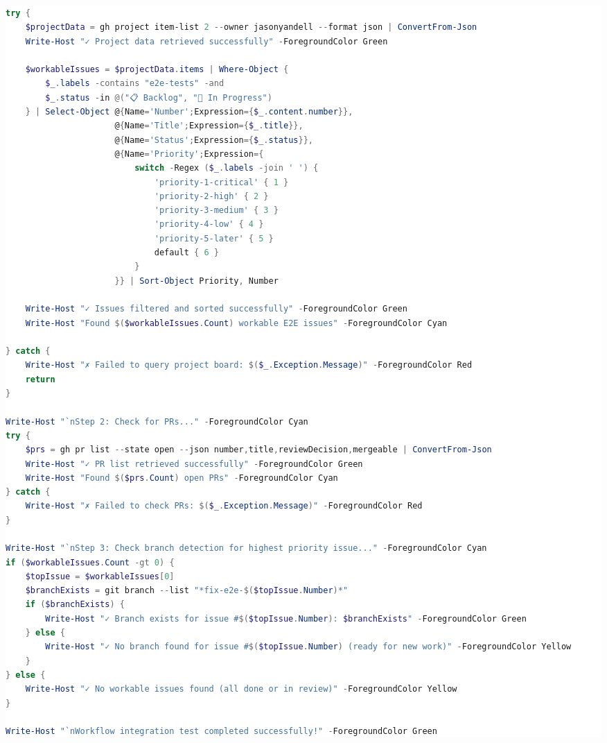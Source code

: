 ```powershell
try {
    $projectData = gh project item-list 2 --owner jasonyandell --format json | ConvertFrom-Json
    Write-Host "✓ Project data retrieved successfully" -ForegroundColor Green

    $workableIssues = $projectData.items | Where-Object {
        $_.labels -contains "e2e-tests" -and
        $_.status -in @("📋 Backlog", "🚧 In Progress")
    } | Select-Object @{Name='Number';Expression={$_.content.number}},
                      @{Name='Title';Expression={$_.title}},
                      @{Name='Status';Expression={$_.status}},
                      @{Name='Priority';Expression={
                          switch -Regex ($_.labels -join ' ') {
                              'priority-1-critical' { 1 }
                              'priority-2-high' { 2 }
                              'priority-3-medium' { 3 }
                              'priority-4-low' { 4 }
                              'priority-5-later' { 5 }
                              default { 6 }
                          }
                      }} | Sort-Object Priority, Number

    Write-Host "✓ Issues filtered and sorted successfully" -ForegroundColor Green
    Write-Host "Found $($workableIssues.Count) workable E2E issues" -ForegroundColor Cyan

} catch {
    Write-Host "✗ Failed to query project board: $($_.Exception.Message)" -ForegroundColor Red
    return
}

Write-Host "`nStep 2: Check for PRs..." -ForegroundColor Cyan
try {
    $prs = gh pr list --state open --json number,title,reviewDecision,mergeable | ConvertFrom-Json
    Write-Host "✓ PR list retrieved successfully" -ForegroundColor Green
    Write-Host "Found $($prs.Count) open PRs" -ForegroundColor Cyan
} catch {
    Write-Host "✗ Failed to check PRs: $($_.Exception.Message)" -ForegroundColor Red
}

Write-Host "`nStep 3: Check branch detection for highest priority issue..." -ForegroundColor Cyan
if ($workableIssues.Count -gt 0) {
    $topIssue = $workableIssues[0]
    $branchExists = git branch --list "*fix-e2e-$($topIssue.Number)*"
    if ($branchExists) {
        Write-Host "✓ Branch exists for issue #$($topIssue.Number): $branchExists" -ForegroundColor Green
    } else {
        Write-Host "✓ No branch found for issue #$($topIssue.Number) (ready for new work)" -ForegroundColor Yellow
    }
} else {
    Write-Host "✓ No workable issues found (all done or in review)" -ForegroundColor Yellow
}

Write-Host "`nWorkflow integration test completed successfully!" -ForegroundColor Green
```
